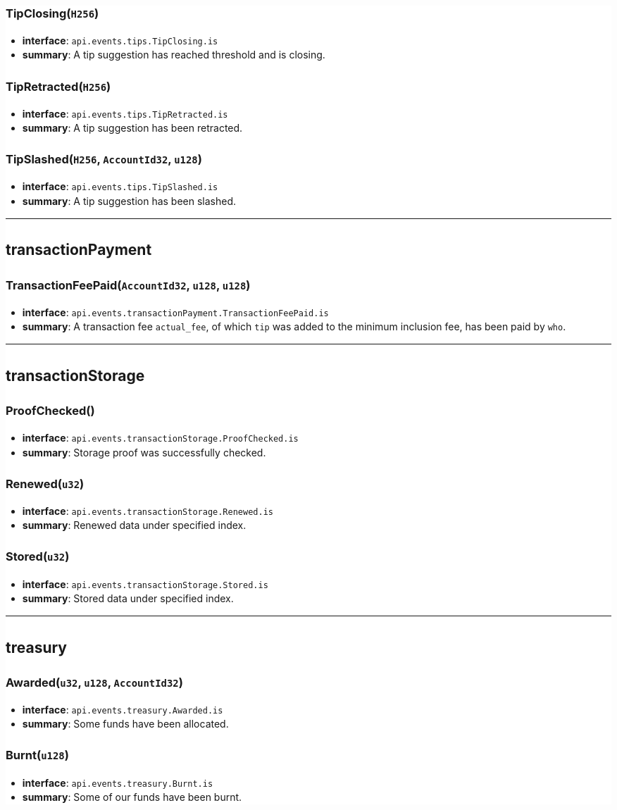 ### TipClosing(`H256`)
- **interface**: `api.events.tips.TipClosing.is`
- **summary**:    A tip suggestion has reached threshold and is closing. 
 
### TipRetracted(`H256`)
- **interface**: `api.events.tips.TipRetracted.is`
- **summary**:    A tip suggestion has been retracted. 
 
### TipSlashed(`H256`, `AccountId32`, `u128`)
- **interface**: `api.events.tips.TipSlashed.is`
- **summary**:    A tip suggestion has been slashed. 

___


## transactionPayment
 
### TransactionFeePaid(`AccountId32`, `u128`, `u128`)
- **interface**: `api.events.transactionPayment.TransactionFeePaid.is`
- **summary**:    A transaction fee `actual_fee`, of which `tip` was added to the minimum inclusion fee,  has been paid by `who`. 

___


## transactionStorage
 
### ProofChecked()
- **interface**: `api.events.transactionStorage.ProofChecked.is`
- **summary**:    Storage proof was successfully checked. 
 
### Renewed(`u32`)
- **interface**: `api.events.transactionStorage.Renewed.is`
- **summary**:    Renewed data under specified index. 
 
### Stored(`u32`)
- **interface**: `api.events.transactionStorage.Stored.is`
- **summary**:    Stored data under specified index. 

___


## treasury
 
### Awarded(`u32`, `u128`, `AccountId32`)
- **interface**: `api.events.treasury.Awarded.is`
- **summary**:    Some funds have been allocated. 
 
### Burnt(`u128`)
- **interface**: `api.events.treasury.Burnt.is`
- **summary**:    Some of our funds have been burnt. 
 
